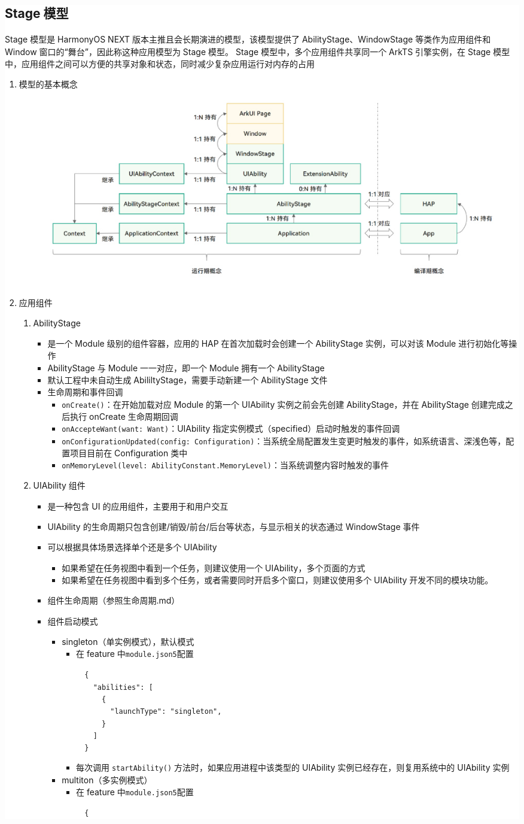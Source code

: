 ## Stage 模型

Stage 模型是 HarmonyOS NEXT 版本主推且会长期演进的模型，该模型提供了 AbilityStage、WindowStage 等类作为应用组件和 Window 窗口的“舞台”，因此称这种应用模型为 Stage 模型。
Stage 模型中，多个应用组件共享同一个 ArkTS 引擎实例，在 Stage 模型中，应用组件之间可以方便的共享对象和状态，同时减少复杂应用运行对内存的占用

1. 模型的基本概念
   ![alt text](./images/stage1.png)

2. 应用组件

   1. AbilityStage
      - 是一个 Module 级别的组件容器，应用的 HAP 在首次加载时会创建一个 AbilityStage 实例，可以对该 Module 进行初始化等操作
      - AbilityStage 与 Module 一一对应，即一个 Module 拥有一个 AbilityStage
      - 默认工程中未自动生成 AbililtyStage，需要手动新建一个 AbilityStage 文件
      - 生命周期和事件回调
        - `onCreate()`：在开始加载对应 Module 的第一个 UIAbility 实例之前会先创建 AbilityStage，并在 AbilityStage 创建完成之后执行 onCreate 生命周期回调
        - `onAccepteWant(want: Want)`：UIAbility 指定实例模式（specified）启动时触发的事件回调
        - `onConfigurationUpdated(config: Configuration)`：当系统全局配置发生变更时触发的事件，如系统语言、深浅色等，配置项目目前在 Configuration 类中
        - `onMemoryLevel(level: AbilityConstant.MemoryLevel)`：当系统调整内容时触发的事件
   2. UIAbility 组件

      - 是一种包含 UI 的应用组件，主要用于和用户交互
      - UIAbility 的生命周期只包含创建/销毁/前台/后台等状态，与显示相关的状态通过 WindowStage 事件
      - 可以根据具体场景选择单个还是多个 UIAbility
        - 如果希望在任务视图中看到一个任务，则建议使用一个 UIAbility，多个页面的方式
        - 如果希望在任务视图中看到多个任务，或者需要同时开启多个窗口，则建议使用多个 UIAbility 开发不同的模块功能。
      - 组件生命周期（参照生命周期.md）
      - 组件启动模式

        - singleton（单实例模式），默认模式
          - 在 feature 中`module.json5`配置
            ```
              {
                "abilities": [
                  {
                    "launchType": "singleton",
                  }
                ]
              }
            ```
          - 每次调用 `startAbility()` 方法时，如果应用进程中该类型的 UIAbility 实例已经存在，则复用系统中的 UIAbility 实例
        - multiton（多实例模式）
          - 在 feature 中`module.json5`配置
            ```
              {